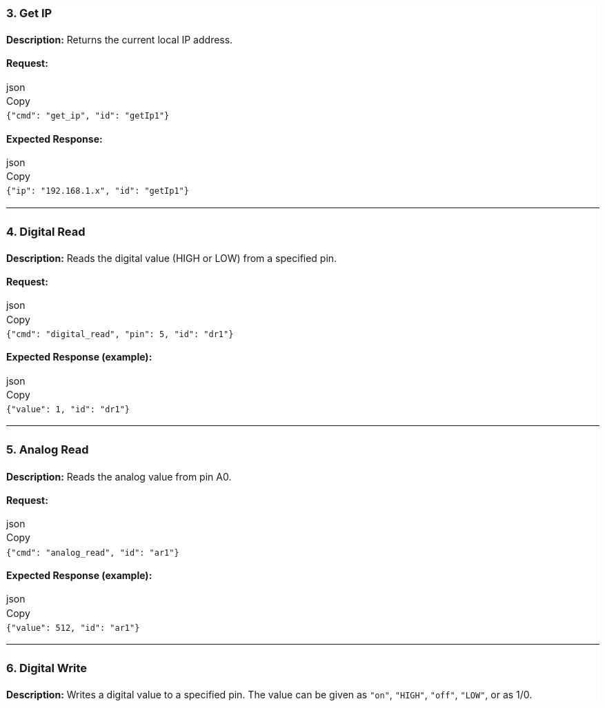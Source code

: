 
### **3\. Get IP**

**Description:** Returns the current local IP address.

**Request:**

json  
Copy  
`{"cmd": "get_ip", "id": "getIp1"}`

**Expected Response:**

json  
Copy  
`{"ip": "192.168.1.x", "id": "getIp1"}`

---

### **4\. Digital Read**

**Description:** Reads the digital value (HIGH or LOW) from a specified pin.

**Request:**

json  
Copy  
`{"cmd": "digital_read", "pin": 5, "id": "dr1"}`

**Expected Response (example):**

json  
Copy  
`{"value": 1, "id": "dr1"}`

---

### **5\. Analog Read**

**Description:** Reads the analog value from pin A0.

**Request:**

json  
Copy  
`{"cmd": "analog_read", "id": "ar1"}`

**Expected Response (example):**

json  
Copy  
`{"value": 512, "id": "ar1"}`

---

### **6\. Digital Write**

**Description:** Writes a digital value to a specified pin. The value can be given as `"on"`, `"HIGH"`, `"off"`, `"LOW"`, or as 1/0.
